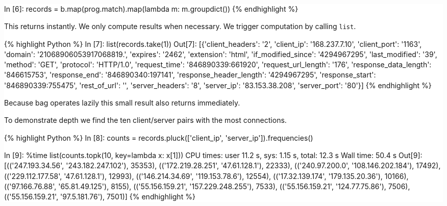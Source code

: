 In [6]: records = b.map(prog.match).map(lambda m: m.groupdict())
{% endhighlight %}

This returns instantly.  We only compute results when necessary.  We trigger
computation by calling `list`.

{% highlight Python %}
In [7]: list(records.take(1))
Out[7]:
[{'client_headers': '2',
  'client_ip': '168.237.7.10',
  'client_port': '1163',
  'domain': '21068906053917068819.',
  'expires': '2462',
  'extension': 'html',
  'if_modified_since': '4294967295',
  'last_modified': '39',
  'method': 'GET',
  'protocol': 'HTTP/1.0',
  'request_time': '846890339:661920',
  'request_url_length': '176',
  'response_data_length': '846615753',
  'response_end': '846890340:197141',
  'response_header_length': '4294967295',
  'response_start': '846890339:755475',
  'rest_of_url': '',
  'server_headers': '8',
  'server_ip': '83.153.38.208',
  'server_port': '80'}]
{% endhighlight %}

Because bag operates lazily this small result also returns immediately.

To demonstrate depth we find the ten client/server pairs with the most
connections.

{% highlight Python %}
In [8]: counts = records.pluck(['client_ip', 'server_ip']).frequencies()

In [9]: %time list(counts.topk(10, key=lambda x: x[1]))
CPU times: user 11.2 s, sys: 1.15 s, total: 12.3 s
Wall time: 50.4 s
Out[9]:
[(('247.193.34.56', '243.182.247.102'), 35353),
 (('172.219.28.251', '47.61.128.1'), 22333),
 (('240.97.200.0', '108.146.202.184'), 17492),
 (('229.112.177.58', '47.61.128.1'), 12993),
 (('146.214.34.69', '119.153.78.6'), 12554),
 (('17.32.139.174', '179.135.20.36'), 10166),
 (('97.166.76.88', '65.81.49.125'), 8155),
 (('55.156.159.21', '157.229.248.255'), 7533),
 (('55.156.159.21', '124.77.75.86'), 7506),
 (('55.156.159.21', '97.5.181.76'), 7501)]
{% endhighlight %}
